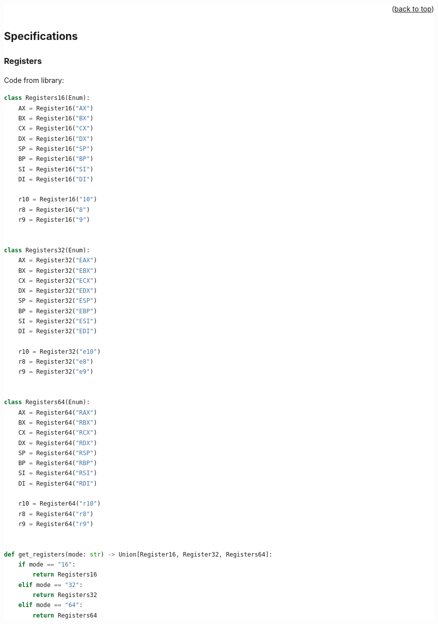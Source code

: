 <p align="right">(<a href="#readme-top">back to top</a>)</p>

## Specifications

### Registers
Code from library:

```python
class Registers16(Enum):
    AX = Register16("AX")
    BX = Register16("BX")
    CX = Register16("CX")
    DX = Register16("DX")
    SP = Register16("SP")
    BP = Register16("BP")
    SI = Register16("SI")
    DI = Register16("DI")

    r10 = Register16("10")
    r8 = Register16("8")
    r9 = Register16("9")


class Registers32(Enum):
    AX = Register32("EAX")
    BX = Register32("EBX")
    CX = Register32("ECX")
    DX = Register32("EDX")
    SP = Register32("ESP")
    BP = Register32("EBP")
    SI = Register32("ESI")
    DI = Register32("EDI")

    r10 = Register32("e10")
    r8 = Register32("e8")
    r9 = Register32("e9")


class Registers64(Enum):
    AX = Register64("RAX")
    BX = Register64("RBX")
    CX = Register64("RCX")
    DX = Register64("RDX")
    SP = Register64("RSP")
    BP = Register64("RBP")
    SI = Register64("RSI")
    DI = Register64("RDI")

    r10 = Register64("r10")
    r8 = Register64("r8")
    r9 = Register64("r9")


def get_registers(mode: str) -> Union[Register16, Register32, Registers64]:
    if mode == "16":
        return Registers16
    elif mode == "32":
        return Registers32
    elif mode == "64":
        return Registers64
```
